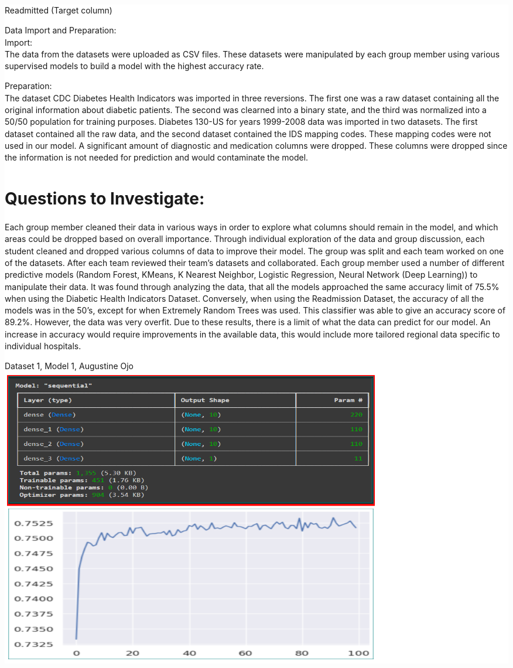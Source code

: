 Readmitted (Target column)  

Data Import and Preparation:  
Import:  
The data from the datasets were uploaded as CSV files. These datasets were manipulated by each group member using various supervised models to build a model with the highest accuracy rate. 


Preparation:   
The dataset CDC Diabetes Health Indicators was imported in three reversions. The first one was a raw dataset containing all the original information about diabetic patients. The second was clearned into a binary state, and the third was normalized into a 50/50 population for training purposes. Diabetes 130-US for years 1999-2008 data was imported in two datasets. The first dataset contained all the raw data, and the second dataset contained the IDS mapping codes. These mapping codes were not used in our model. A significant amount of diagnostic and medication columns were dropped. These columns were dropped since the information is not needed for prediction and would contaminate the model. 


# Questions to Investigate:
Each group member cleaned their data in various ways in order to explore what columns should remain in the model, and which areas could be dropped based on overall importance. Through individual exploration of the data and group discussion, each student cleaned and dropped various columns of data to improve their model. 
The group was split and each team worked on one of the datasets. After each team reviewed their team’s datasets and collaborated. Each group member used a number of different predictive models (Random Forest, KMeans, K Nearest Neighbor, Logistic Regression, Neural Network (Deep Learning)) to manipulate their data.
It was found through analyzing the data, that all the models approached the same accuracy limit of 75.5% when using the Diabetic Health Indicators Dataset. Conversely, when using the Readmission Dataset, the accuracy of all the models was in the 50’s, except for when Extremely Random Trees was used. This classifier was able to give an accuracy score of 89.2%. However, the data was very overfit. Due to these results, there is a limit of what the data can predict for our model. An increase in accuracy would require improvements in the available data, this would include more tailored regional data specific to individual hospitals.



Dataset 1, Model 1, Augustine Ojo  
![alt text](NN_data-Augustine.png "Dataset 1")
